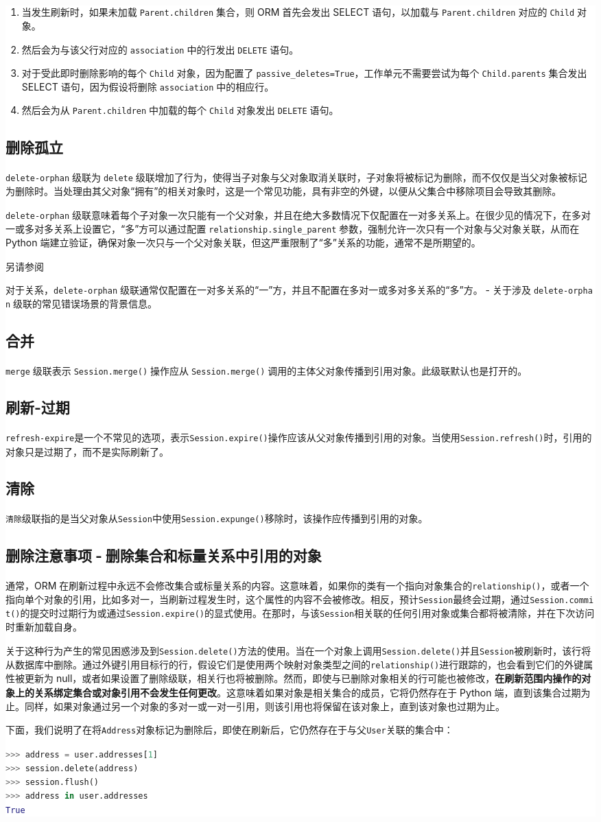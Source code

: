 1.  当发生刷新时，如果未加载 `Parent.children` 集合，则 ORM 首先会发出 SELECT 语句，以加载与 `Parent.children` 对应的 `Child` 对象。

1.  然后会为与该父行对应的 `association` 中的行发出 `DELETE` 语句。

1.  对于受此即时删除影响的每个 `Child` 对象，因为配置了 `passive_deletes=True`，工作单元不需要尝试为每个 `Child.parents` 集合发出 SELECT 语句，因为假设将删除 `association` 中的相应行。

1.  然后会为从 `Parent.children` 中加载的每个 `Child` 对象发出 `DELETE` 语句。

## 删除孤立

`delete-orphan` 级联为 `delete` 级联增加了行为，使得当子对象与父对象取消关联时，子对象将被标记为删除，而不仅仅是当父对象被标记为删除时。当处理由其父对象“拥有”的相关对象时，这是一个常见功能，具有非空的外键，以便从父集合中移除项目会导致其删除。

`delete-orphan` 级联意味着每个子对象一次只能有一个父对象，并且在绝大多数情况下仅配置在一对多关系上。在很少见的情况下，在多对一或多对多关系上设置它，“多”方可以通过配置 `relationship.single_parent` 参数，强制允许一次只有一个对象与父对象关联，从而在 Python 端建立验证，确保对象一次只与一个父对象关联，但这严重限制了“多”关系的功能，通常不是所期望的。

另请参阅

对于关系<relationship>，`delete-orphan` 级联通常仅配置在一对多关系的“一”方，并且不配置在多对一或多对多关系的“多”方。 - 关于涉及 `delete-orphan` 级联的常见错误场景的背景信息。

## 合并

`merge` 级联表示 `Session.merge()` 操作应从 `Session.merge()` 调用的主体父对象传播到引用对象。此级联默认也是打开的。

## 刷新-过期

`refresh-expire`是一个不常见的选项，表示`Session.expire()`操作应该从父对象传播到引用的对象。当使用`Session.refresh()`时，引用的对象只是过期了，而不是实际刷新了。

## 清除

`清除`级联指的是当父对象从`Session`中使用`Session.expunge()`移除时，该操作应传播到引用的对象。

## 删除注意事项 - 删除集合和标量关系中引用的对象

通常，ORM 在刷新过程中永远不会修改集合或标量关系的内容。这意味着，如果你的类有一个指向对象集合的`relationship()`，或者一个指向单个对象的引用，比如多对一，当刷新过程发生时，这个属性的内容不会被修改。相反，预计`Session`最终会过期，通过`Session.commit()`的提交时过期行为或通过`Session.expire()`的显式使用。在那时，与该`Session`相关联的任何引用对象或集合都将被清除，并在下次访问时重新加载自身。

关于这种行为产生的常见困惑涉及到`Session.delete()`方法的使用。当在一个对象上调用`Session.delete()`并且`Session`被刷新时，该行将从数据库中删除。通过外键引用目标行的行，假设它们是使用两个映射对象类型之间的`relationship()`进行跟踪的，也会看到它们的外键属性被更新为 null，或者如果设置了删除级联，相关行也将被删除。然而，即使与已删除对象相关的行可能也被修改，**在刷新范围内操作的对象上的关系绑定集合或对象引用不会发生任何更改**。这意味着如果对象是相关集合的成员，它将仍然存在于 Python 端，直到该集合过期为止。同样，如果对象通过另一个对象的多对一或一对一引用，则该引用也将保留在该对象上，直到该对象也过期为止。

下面，我们说明了在将`Address`对象标记为删除后，即使在刷新后，它仍然存在于与父`User`关联的集合中：

```py
>>> address = user.addresses[1]
>>> session.delete(address)
>>> session.flush()
>>> address in user.addresses
True
```
